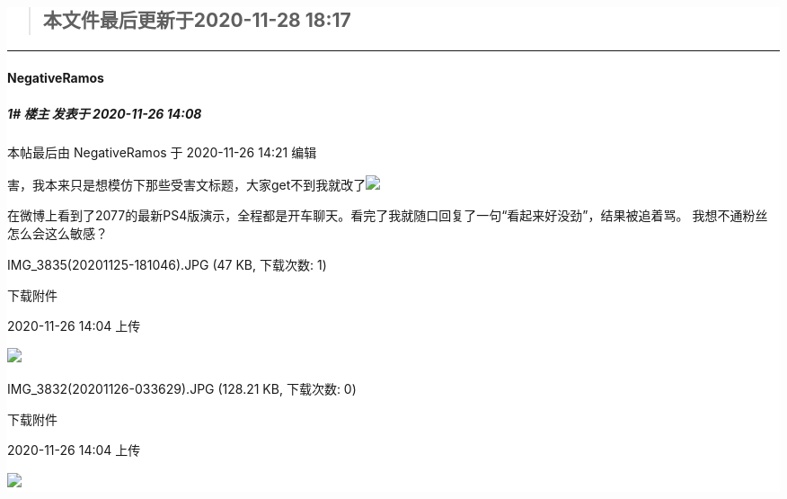 > ## **本文件最后更新于2020-11-28 18:17** 



*****

####  NegativeRamos  
##### 1#       楼主       发表于 2020-11-26 14:08



 本帖最后由 NegativeRamos 于 2020-11-26 14:21 编辑 

害，我本来只是想模仿下那些受害文标题，大家get不到我就改了<img src="https://static.saraba1st.com/image/smiley/face2017/002.png" referrerpolicy="no-referrer">



在微博上看到了2077的最新PS4版演示，全程都是开车聊天。看完了我就随口回复了一句“看起来好没劲”，结果被追着骂。
我想不通粉丝怎么会这么敏感？






IMG_3835(20201125-181046).JPG
(47 KB, 下载次数: 1)




下载附件


2020-11-26 14:04 上传









<img src="https://img.saraba1st.com/forum/202011/26/140412koeomm335oxomzt5.jpg" referrerpolicy="no-referrer">









IMG_3832(20201126-033629).JPG
(128.21 KB, 下载次数: 0)




下载附件


2020-11-26 14:04 上传









<img src="https://img.saraba1st.com/forum/202011/26/140412fzzpuj2ztpwj26uh.jpg" referrerpolicy="no-referrer">

